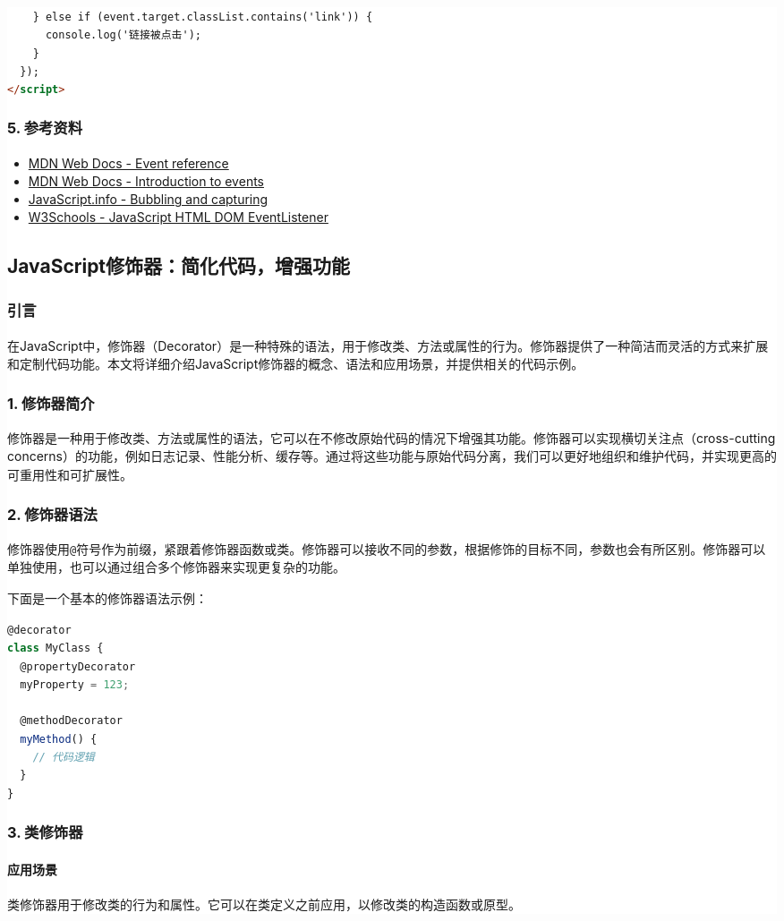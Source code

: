 ```html
    } else if (event.target.classList.contains('link')) {
      console.log('链接被点击');
    }
  });
</script>
```

###  5. 参考资料

- [MDN Web Docs - Event reference](https://developer.mozilla.org/en-US/docs/Web/Events)
- [MDN Web Docs - Introduction to events](https://developer.mozilla.org/en-US/docs/Learn/JavaScript/Building_blocks/Events)
- [JavaScript.info - Bubbling and capturing](https://javascript.info/bubbling-and-capturing)
- [W3Schools - JavaScript HTML DOM EventListener](https://www.w3schools.com/js/js_htmldom_eventlistener.asp)

##  JavaScript修饰器：简化代码，增强功能

###  引言

在JavaScript中，修饰器（Decorator）是一种特殊的语法，用于修改类、方法或属性的行为。修饰器提供了一种简洁而灵活的方式来扩展和定制代码功能。本文将详细介绍JavaScript修饰器的概念、语法和应用场景，并提供相关的代码示例。

###  1. 修饰器简介

修饰器是一种用于修改类、方法或属性的语法，它可以在不修改原始代码的情况下增强其功能。修饰器可以实现横切关注点（cross-cutting concerns）的功能，例如日志记录、性能分析、缓存等。通过将这些功能与原始代码分离，我们可以更好地组织和维护代码，并实现更高的可重用性和可扩展性。

###  2. 修饰器语法

修饰器使用`@`符号作为前缀，紧跟着修饰器函数或类。修饰器可以接收不同的参数，根据修饰的目标不同，参数也会有所区别。修饰器可以单独使用，也可以通过组合多个修饰器来实现更复杂的功能。

下面是一个基本的修饰器语法示例：

```javascript
@decorator
class MyClass {
  @propertyDecorator
  myProperty = 123;

  @methodDecorator
  myMethod() {
    // 代码逻辑
  }
}
```

###  3. 类修饰器

####  应用场景

类修饰器用于修改类的行为和属性。它可以在类定义之前应用，以修改类的构造函数或原型。
